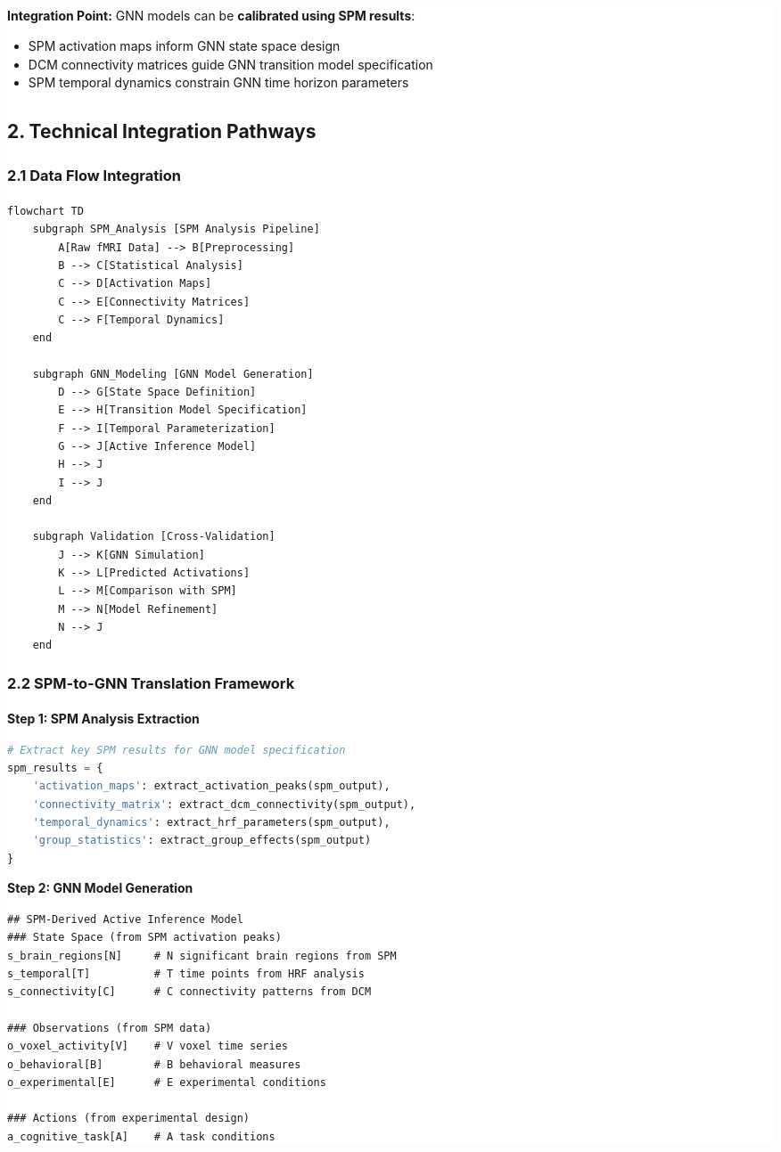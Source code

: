 **Integration Point:** GNN models can be **calibrated using SPM results**:
- SPM activation maps inform GNN state space design
- DCM connectivity matrices guide GNN transition model specification
- SPM temporal dynamics constrain GNN time horizon parameters

## 2. Technical Integration Pathways

### 2.1 Data Flow Integration

```mermaid
flowchart TD
    subgraph SPM_Analysis [SPM Analysis Pipeline]
        A[Raw fMRI Data] --> B[Preprocessing]
        B --> C[Statistical Analysis]
        C --> D[Activation Maps]
        C --> E[Connectivity Matrices]
        C --> F[Temporal Dynamics]
    end
    
    subgraph GNN_Modeling [GNN Model Generation]
        D --> G[State Space Definition]
        E --> H[Transition Model Specification]
        F --> I[Temporal Parameterization]
        G --> J[Active Inference Model]
        H --> J
        I --> J
    end
    
    subgraph Validation [Cross-Validation]
        J --> K[GNN Simulation]
        K --> L[Predicted Activations]
        L --> M[Comparison with SPM]
        M --> N[Model Refinement]
        N --> J
    end
```

### 2.2 SPM-to-GNN Translation Framework

**Step 1: SPM Analysis Extraction**
```python
# Extract key SPM results for GNN model specification
spm_results = {
    'activation_maps': extract_activation_peaks(spm_output),
    'connectivity_matrix': extract_dcm_connectivity(spm_output),
    'temporal_dynamics': extract_hrf_parameters(spm_output),
    'group_statistics': extract_group_effects(spm_output)
}
```

**Step 2: GNN Model Generation**
```gnn
## SPM-Derived Active Inference Model
### State Space (from SPM activation peaks)
s_brain_regions[N]     # N significant brain regions from SPM
s_temporal[T]          # T time points from HRF analysis
s_connectivity[C]      # C connectivity patterns from DCM

### Observations (from SPM data)
o_voxel_activity[V]    # V voxel time series
o_behavioral[B]        # B behavioral measures
o_experimental[E]      # E experimental conditions

### Actions (from experimental design)
a_cognitive_task[A]    # A task conditions
```